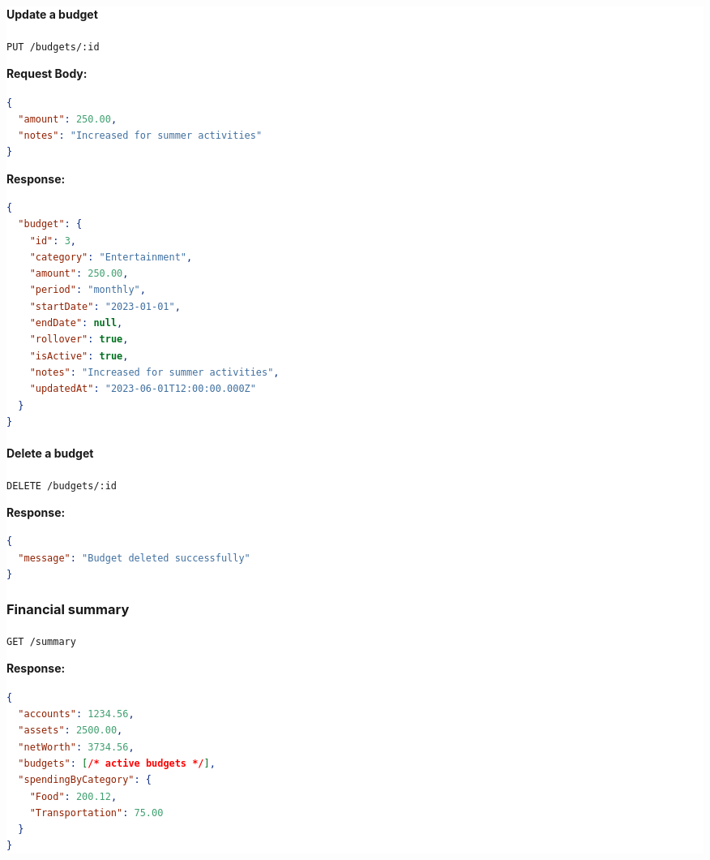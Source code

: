 #### Update a budget

```
PUT /budgets/:id
```

**Request Body:**
```json
{
  "amount": 250.00,
  "notes": "Increased for summer activities"
}
```

**Response:**
```json
{
  "budget": {
    "id": 3,
    "category": "Entertainment",
    "amount": 250.00,
    "period": "monthly",
    "startDate": "2023-01-01",
    "endDate": null,
    "rollover": true,
    "isActive": true,
    "notes": "Increased for summer activities",
    "updatedAt": "2023-06-01T12:00:00.000Z"
  }
}
```

#### Delete a budget

```
DELETE /budgets/:id
```

**Response:**
```json
{
  "message": "Budget deleted successfully"
}
```

### Financial summary

```
GET /summary
```

**Response:**
```json
{
  "accounts": 1234.56,
  "assets": 2500.00,
  "netWorth": 3734.56,
  "budgets": [/* active budgets */],
  "spendingByCategory": {
    "Food": 200.12,
    "Transportation": 75.00
  }
}
```
